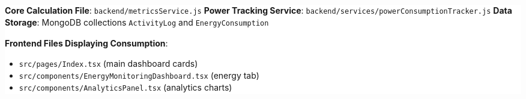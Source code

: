 **Core Calculation File**: `backend/metricsService.js`
**Power Tracking Service**: `backend/services/powerConsumptionTracker.js`
**Data Storage**: MongoDB collections `ActivityLog` and `EnergyConsumption`

**Frontend Files Displaying Consumption**:
- `src/pages/Index.tsx` (main dashboard cards)
- `src/components/EnergyMonitoringDashboard.tsx` (energy tab)
- `src/components/AnalyticsPanel.tsx` (analytics charts)
